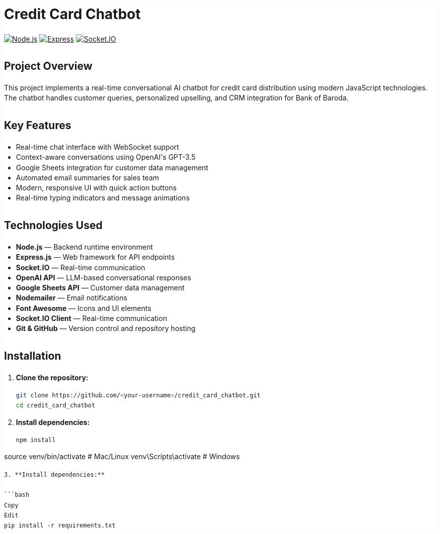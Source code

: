 # Credit Card Chatbot

[![Node.js](https://img.shields.io/badge/node.js-18%2B-green)](https://nodejs.org/)
[![Express](https://img.shields.io/badge/express-4.18%2B-blue)](https://expressjs.com/)
[![Socket.IO](https://img.shields.io/badge/socket.io-4.7%2B-orange)](https://socket.io/)

## Project Overview

This project implements a real-time conversational AI chatbot for credit card distribution using modern JavaScript technologies. The chatbot handles customer queries, personalized upselling, and CRM integration for Bank of Baroda.

## Key Features

- Real-time chat interface with WebSocket support
- Context-aware conversations using OpenAI's GPT-3.5
- Google Sheets integration for customer data management
- Automated email summaries for sales team
- Modern, responsive UI with quick action buttons
- Real-time typing indicators and message animations

## Technologies Used

- **Node.js** — Backend runtime environment
- **Express.js** — Web framework for API endpoints
- **Socket.IO** — Real-time communication
- **OpenAI API** — LLM-based conversational responses
- **Google Sheets API** — Customer data management
- **Nodemailer** — Email notifications
- **Font Awesome** — Icons and UI elements
- **Socket.IO Client** — Real-time communication
- **Git & GitHub** — Version control and repository hosting

## Installation

1. **Clone the repository:**
   ```bash
   git clone https://github.com/<your-username>/credit_card_chatbot.git
   cd credit_card_chatbot
   ```

2. **Install dependencies:**
   ```bash
   npm install
   ```
  source venv/bin/activate   # Mac/Linux
  venv\Scripts\activate      # Windows
  ```
3. **Install dependencies:**

  ```bash
  Copy
  Edit
  pip install -r requirements.txt
  ```
